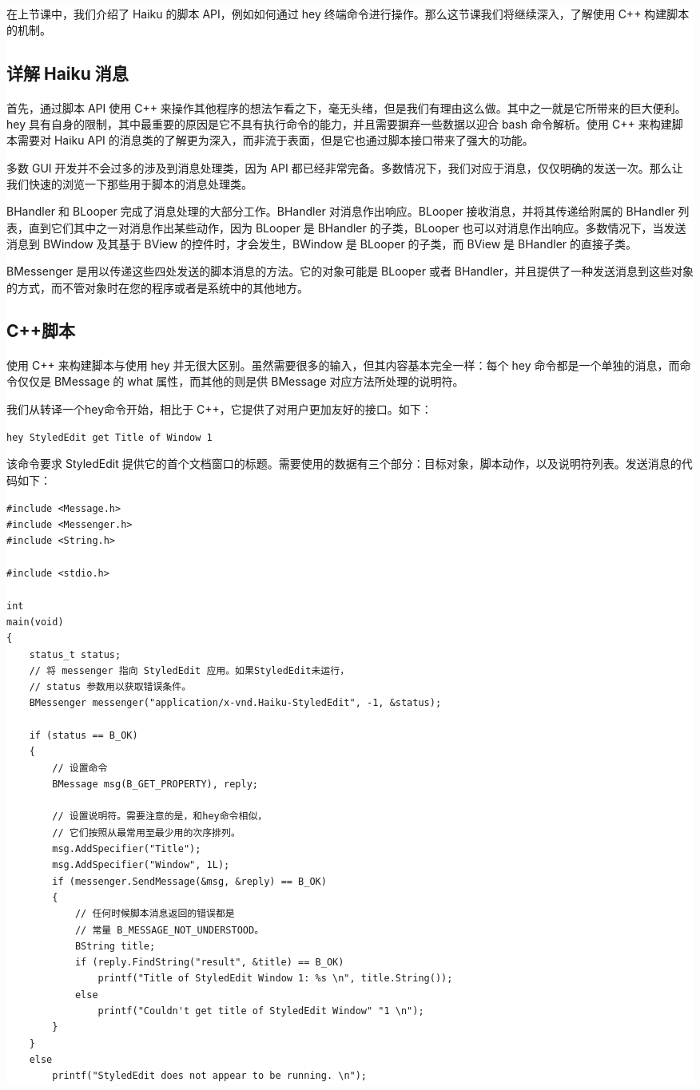 在上节课中，我们介绍了 Haiku 的脚本 API，例如如何通过 hey 终端命令进行操作。那么这节课我们将继续深入，了解使用 C++ 构建脚本的机制。

## 详解 Haiku 消息

首先，通过脚本 API 使用 C++ 来操作其他程序的想法乍看之下，毫无头绪，但是我们有理由这么做。其中之一就是它所带来的巨大便利。hey 具有自身的限制，其中最重要的原因是它不具有执行命令的能力，并且需要摒弃一些数据以迎合 bash 命令解析。使用 C++ 来构建脚本需要对 Haiku API 的消息类的了解更为深入，而非流于表面，但是它也通过脚本接口带来了强大的功能。 

多数 GUI 开发并不会过多的涉及到消息处理类，因为 API 都已经非常完备。多数情况下，我们对应于消息，仅仅明确的发送一次。那么让我们快速的浏览一下那些用于脚本的消息处理类。

BHandler 和 BLooper 完成了消息处理的大部分工作。BHandler 对消息作出响应。BLooper 接收消息，并将其传递给附属的 BHandler 列表，直到它们其中之一对消息作出某些动作，因为 BLooper 是 BHandler 的子类，BLooper 也可以对消息作出响应。多数情况下，当发送消息到 BWindow 及其基于 BView 的控件时，才会发生，BWindow 是 BLooper 的子类，而 BView 是 BHandler 的直接子类。

BMessenger 是用以传递这些四处发送的脚本消息的方法。它的对象可能是 BLooper 或者 BHandler，并且提供了一种发送消息到这些对象的方式，而不管对象时在您的程序或者是系统中的其他地方。

## C++脚本

使用 C++ 来构建脚本与使用 hey 并无很大区别。虽然需要很多的输入，但其内容基本完全一样：每个 hey 命令都是一个单独的消息，而命令仅仅是 BMessage 的 what 属性，而其他的则是供 BMessage 对应方法所处理的说明符。

我们从转译一个hey命令开始，相比于 C++，它提供了对用户更加友好的接口。如下：

	hey StyledEdit get Title of Window 1

该命令要求 StyledEdit 提供它的首个文档窗口的标题。需要使用的数据有三个部分：目标对象，脚本动作，以及说明符列表。发送消息的代码如下：

	#include <Message.h>
	#include <Messenger.h>
	#include <String.h>

	#include <stdio.h>

	int
	main(void)
	{
		status_t status;
		// 将 messenger 指向 StyledEdit 应用。如果StyledEdit未运行，
		// status 参数用以获取错误条件。
		BMessenger messenger("application/x-vnd.Haiku-StyledEdit", -1, &status);

		if (status == B_OK)
		{
			// 设置命令
			BMessage msg(B_GET_PROPERTY), reply;

			// 设置说明符。需要注意的是，和hey命令相似，
			// 它们按照从最常用至最少用的次序排列。
			msg.AddSpecifier("Title");
			msg.AddSpecifier("Window", 1L);
			if (messenger.SendMessage(&msg, &reply) == B_OK)
			{
				// 任何时候脚本消息返回的错误都是
				// 常量 B_MESSAGE_NOT_UNDERSTOOD。
				BString title;
				if (reply.FindString("result", &title) == B_OK)
					printf("Title of StyledEdit Window 1: %s \n", title.String());
				else
					printf("Couldn't get title of StyledEdit Window" "1 \n");
			}
		}
		else
			printf("StyledEdit does not appear to be running. \n");
